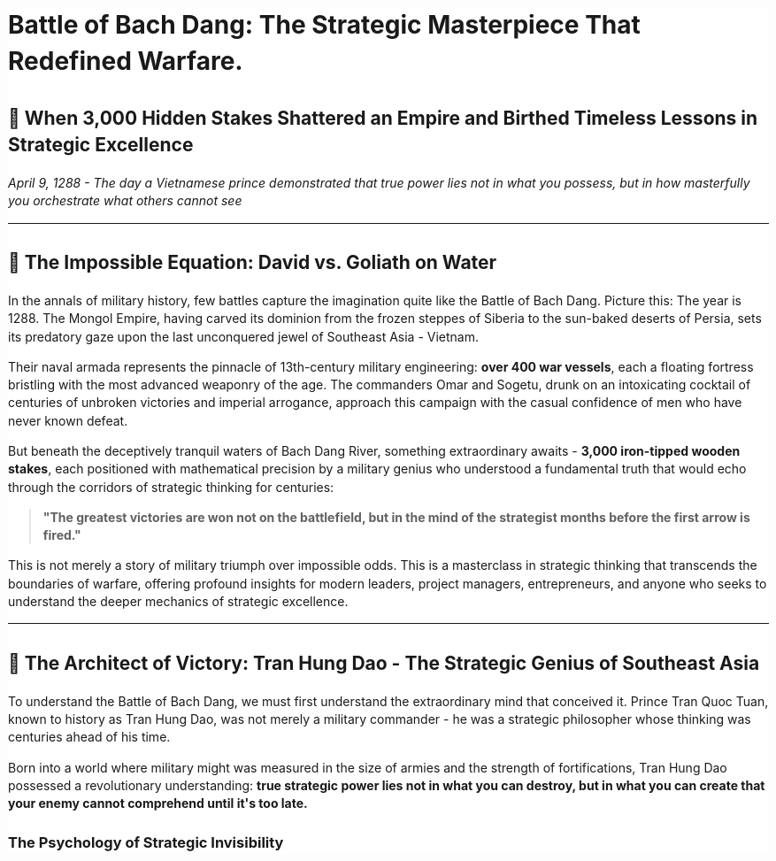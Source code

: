 # Battle of Bach Dang: The Strategic Masterpiece That Redefined Warfare.

## 🎯 When 3,000 Hidden Stakes Shattered an Empire and Birthed Timeless Lessons in Strategic Excellence

*April 9, 1288 - The day a Vietnamese prince demonstrated that true power lies not in what you possess, but in how masterfully you orchestrate what others cannot see*

---

## 🌊 The Impossible Equation: David vs. Goliath on Water

In the annals of military history, few battles capture the imagination quite like the Battle of Bach Dang. Picture this: The year is 1288. The Mongol Empire, having carved its dominion from the frozen steppes of Siberia to the sun-baked deserts of Persia, sets its predatory gaze upon the last unconquered jewel of Southeast Asia - Vietnam.

Their naval armada represents the pinnacle of 13th-century military engineering: **over 400 war vessels**, each a floating fortress bristling with the most advanced weaponry of the age. The commanders Omar and Sogetu, drunk on an intoxicating cocktail of centuries of unbroken victories and imperial arrogance, approach this campaign with the casual confidence of men who have never known defeat.

But beneath the deceptively tranquil waters of Bach Dang River, something extraordinary awaits - **3,000 iron-tipped wooden stakes**, each positioned with mathematical precision by a military genius who understood a fundamental truth that would echo through the corridors of strategic thinking for centuries:

> **"The greatest victories are won not on the battlefield, but in the mind of the strategist months before the first arrow is fired."**

This is not merely a story of military triumph over impossible odds. This is a masterclass in strategic thinking that transcends the boundaries of warfare, offering profound insights for modern leaders, project managers, entrepreneurs, and anyone who seeks to understand the deeper mechanics of strategic excellence.

---

## 🧠 The Architect of Victory: Tran Hung Dao - The Strategic Genius of Southeast Asia

To understand the Battle of Bach Dang, we must first understand the extraordinary mind that conceived it. Prince Tran Quoc Tuan, known to history as Tran Hung Dao, was not merely a military commander - he was a strategic philosopher whose thinking was centuries ahead of his time.

Born into a world where military might was measured in the size of armies and the strength of fortifications, Tran Hung Dao possessed a revolutionary understanding: **true strategic power lies not in what you can destroy, but in what you can create that your enemy cannot comprehend until it's too late.**

### The Psychology of Strategic Invisibility
